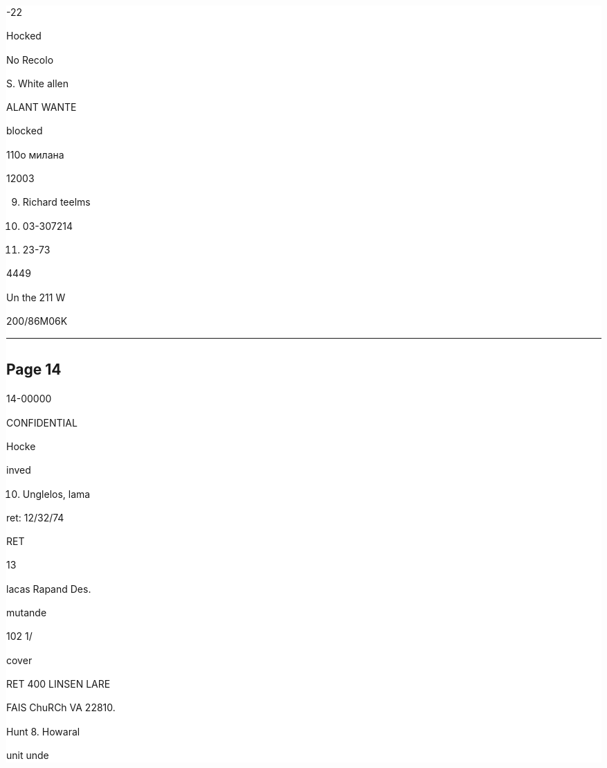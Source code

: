 -22

Hocked

No Recolo

S. White allen

ALANT WANTE

blocked

110o милана

12003

9. Richard teelms

003. 03-307214

331. 23-73

4449

Un the 211 W

200/86M06K

---

## Page 14

14-00000

CONFIDENTIAL

Hocke

inved

10. Unglelos, lama

ret: 12/32/74

RET

13

lacas Rapand Des.

mutande

102 1/

cover

RET 400 LINSEN LARE

FAIS ChuRCh VA 22810.

Hunt 8. Howaral

unit unde

